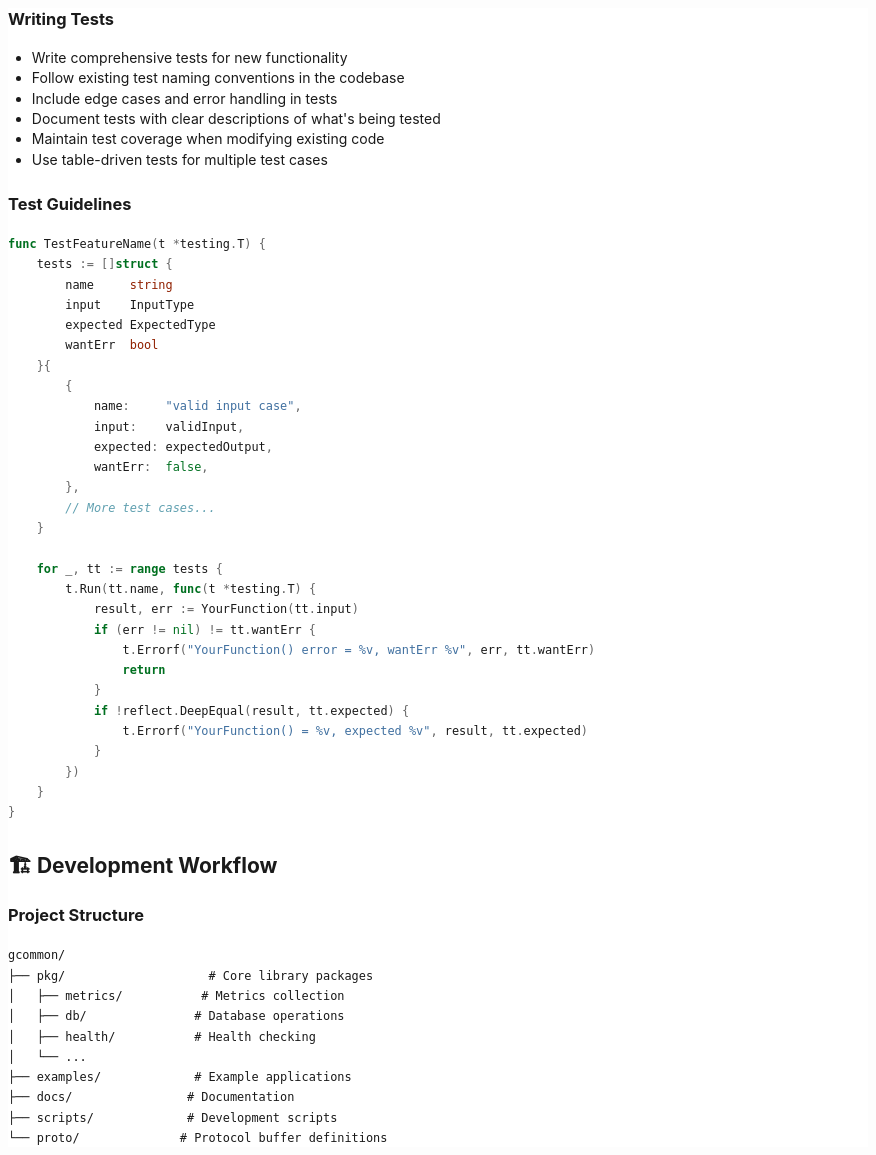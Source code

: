 ### Writing Tests

- Write comprehensive tests for new functionality
- Follow existing test naming conventions in the codebase
- Include edge cases and error handling in tests
- Document tests with clear descriptions of what's being tested
- Maintain test coverage when modifying existing code
- Use table-driven tests for multiple test cases

### Test Guidelines

```go
func TestFeatureName(t *testing.T) {
    tests := []struct {
        name     string
        input    InputType
        expected ExpectedType
        wantErr  bool
    }{
        {
            name:     "valid input case",
            input:    validInput,
            expected: expectedOutput,
            wantErr:  false,
        },
        // More test cases...
    }

    for _, tt := range tests {
        t.Run(tt.name, func(t *testing.T) {
            result, err := YourFunction(tt.input)
            if (err != nil) != tt.wantErr {
                t.Errorf("YourFunction() error = %v, wantErr %v", err, tt.wantErr)
                return
            }
            if !reflect.DeepEqual(result, tt.expected) {
                t.Errorf("YourFunction() = %v, expected %v", result, tt.expected)
            }
        })
    }
}
```

## 🏗️ Development Workflow

### Project Structure

```
gcommon/
├── pkg/                    # Core library packages
│   ├── metrics/           # Metrics collection
│   ├── db/               # Database operations
│   ├── health/           # Health checking
│   └── ...
├── examples/             # Example applications
├── docs/                # Documentation
├── scripts/             # Development scripts
└── proto/              # Protocol buffer definitions
```
